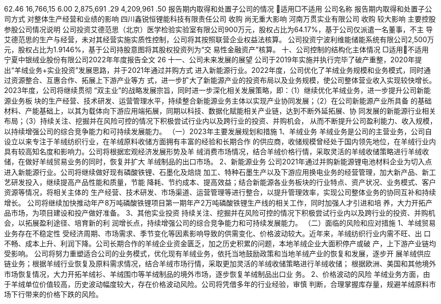 62.46
16,766,15
6.00
2,875,691
.29
4,209,961
.50
报告期内取得和处置子公司的情况
适用□不适用
公司名称
报告期内取得和处置子公司方式
对整体生产经营和业绩的影响
四川鑫锐恒锂能科技有限责任公司
收购
尚无重大影响
河南万贯实业有限公司
收购
较大影响
主要控股参股公司情况说明
公司投资艾德范思（北京）医学检验实验室有限公司900万元，股权占比为64.17%，基于公司仅派遣一名董事，不主
导艾德范思的生产与经营，未对其经营实施实质性控制，公司将其按照联营企业权益法核算。
公司投资宁波利维能储能系统有限公司2,500万元，股权占比为1.9146%，基于公司持股意图将其股权投资列为“交
易性金融资产”核算。
十、公司控制的结构化主体情况
□适用不适用
宁夏中银绒业股份有限公司2022年年度报告全文
26
十一、公司未来发展的展望
公司于2019年实施并执行完毕了破产重整，2020年提出“羊绒业务+实业投资”发展思路，并于2021年通过并购方式
进入新能源行业。2022年度，公司优化了羊绒业务规模和业务模式，同时通过资源整合、互惠合作、拓展上下游产业等方
式，进一步扩大了新能源产业的投资布局以及业务规模，使公司整体营业收入实现较快增长。2023年度，公司将继续贯彻
“双主业”的战略发展宗旨，同时进一步深化相关发展策略，即：（1）继续优化羊绒业务，进一步提升公司新能源业务板
块的生产经营、技术研发、运营管理水平，持续整合新能源业务主体以实现产业协同发展；（2）在公司新能源产业所具备
的基础材料、产能基础上，以其为载体向下游应用端拓展，同期以科技、数据化赋能相关产业链，达到不断外延拓展、协
同发展的新能源行业相关布局；（3）持续关注、挖掘并在风险可控的情况下积极尝试行业内以及跨行业的投资、并购机会，
从而不断提升公司盈利能力、收入规模，以持续增强公司的综合竞争能力和可持续发展能力。
（一）2023年主要发展规划和措施
1、羊绒业务
羊绒业务是公司的主营业务，公司自设立以来专注于羊绒纺织行业，在羊绒原料收储方面拥有丰富的经验和长期合作
的供应商，收储规模曾经处于国内领先地位，在羊绒行业内具有较高知名度和影响力。公司将根据宏观经济发展形势及羊
绒消费市场情况，结合羊绒价格行情，采取灵活的羊绒收储策略进行羊绒收储，在做好羊绒贸易业务的同时，恢复并扩大
羊绒制品的出口市场。
2、新能源业务
公司2021年通过并购新能源锂电池材料企业为切入点进入新能源行业。公司将继续做好现有磷酸铁锂、石墨化及焙烧
加工、特种石墨生产以及下游应用换电业务的经营管理，加大新产品、新工艺研发投入，继续提高产品性能和质量，节能
降耗、节约成本、提高效益；结合新能源各业务板块的行业特点、资产状况、业务模式、客户资源等情况，将相关主体的
生产经营、技术研发、市场渠道、运营管理等进行整合，以提升管理效率，实现公司整体业务的协同互补和持续增长。
公司将继续加快推动年产8万吨磷酸铁锂项目第一期年产2万吨磷酸铁锂生产线的相关工作，同时加强人才引进和培
养，大力开拓产品市场，为项目建设和投产做好准备。
3、其他实业投资
持续关注、挖掘并在风险可控的情况下积极尝试行业内以及跨行业的投资、并购机会，以拓展盈利途径、培育新的利
润增长点，持续增强公司的综合竞争能力和可持续发展能力。
（二）面临的风险和应对措施
1、羊绒贸易业务存在不稳定性
受经济周期、市场需求、季节变化等因素影响导致的供需变化、价格波动较大。近年来，羊绒纺织行业内需不旺、出
口不畅、成本上升、利润下降。公司长期合作的羊绒企业资金匮乏，加之历史积累的问题，本地羊绒企业大面积停产或破
产，上下游产业链均受影响。
公司将努力重塑适合公司的业务模式，优化现有羊绒业务，依托当地鼓励政策和当地羊绒产业的恢复和发展，逐步开
展羊绒供应链业务；根据羊绒行业恢复及原料需求情况，结合羊绒市场行情，采取更加灵活的羊绒收储策略进行羊绒收储；
根据欧洲、美国和其他境外市场恢复情况，大力开拓羊绒衫、羊绒围巾等羊绒制品的境外市场，逐步恢复羊绒制品出口业
务。
2、价格波动的风险
羊绒业务方面，由于羊绒单位价值较高，历史波动幅度较大，存在价格波动风险。公司将凭借多年的行业经验，审慎
判断，合理掌握库存量，规避羊绒原料市场下行带来的价格下跌的风险。